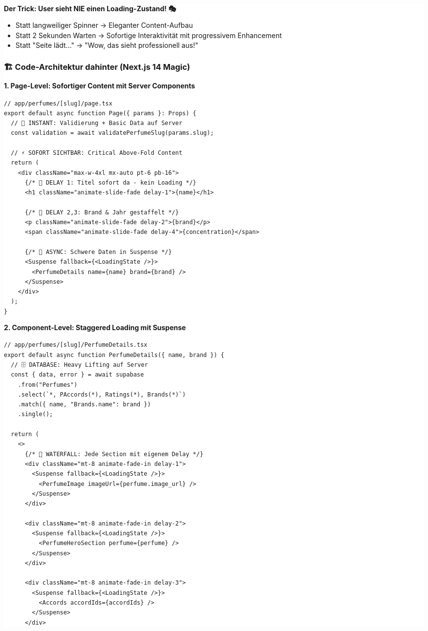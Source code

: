 
**Der Trick: User sieht NIE einen Loading-Zustand! 🎭**
- Statt langweiliger Spinner → Eleganter Content-Aufbau
- Statt 2 Sekunden Warten → Sofortige Interaktivität mit progressivem Enhancement
- Statt "Seite lädt..." → "Wow, das sieht professionell aus!"

### 🏗️ **Code-Architektur dahinter (Next.js 14 Magic)**

**1. Page-Level: Sofortiger Content mit Server Components**
```tsx
// app/perfumes/[slug]/page.tsx
export default async function Page({ params }: Props) {
  // 🚀 INSTANT: Validierung + Basic Data auf Server
  const validation = await validatePerfumeSlug(params.slug);
  
  // ⚡ SOFORT SICHTBAR: Critical Above-Fold Content
  return (
    <div className="max-w-4xl mx-auto pt-6 pb-16">
      {/* 🎯 DELAY 1: Titel sofort da - kein Loading */}
      <h1 className="animate-slide-fade delay-1">{name}</h1>
      
      {/* 🎯 DELAY 2,3: Brand & Jahr gestaffelt */}
      <p className="animate-slide-fade delay-2">{brand}</p>
      <span className="animate-slide-fade delay-4">{concentration}</span>
      
      {/* 🔄 ASYNC: Schwere Daten in Suspense */}
      <Suspense fallback={<LoadingState />}>
        <PerfumeDetails name={name} brand={brand} />
      </Suspense>
    </div>
  );
}
```

**2. Component-Level: Staggered Loading mit Suspense**
```tsx
// app/perfumes/[slug]/PerfumeDetails.tsx
export default async function PerfumeDetails({ name, brand }) {
  // 🗄️ DATABASE: Heavy Lifting auf Server
  const { data, error } = await supabase
    .from("Perfumes")
    .select(`*, PAccords(*), Ratings(*), Brands(*)`)
    .match({ name, "Brands.name": brand })
    .single();

  return (
    <>
      {/* 🌊 WATERFALL: Jede Section mit eigenem Delay */}
      <div className="mt-8 animate-fade-in delay-1">
        <Suspense fallback={<LoadingState />}>
          <PerfumeImage imageUrl={perfume.image_url} />
        </Suspense>
      </div>
      
      <div className="mt-8 animate-fade-in delay-2">
        <Suspense fallback={<LoadingState />}>
          <PerfumeHeroSection perfume={perfume} />
        </Suspense>
      </div>
      
      <div className="mt-8 animate-fade-in delay-3">
        <Suspense fallback={<LoadingState />}>
          <Accords accordIds={accordIds} />
        </Suspense>
      </div>
```